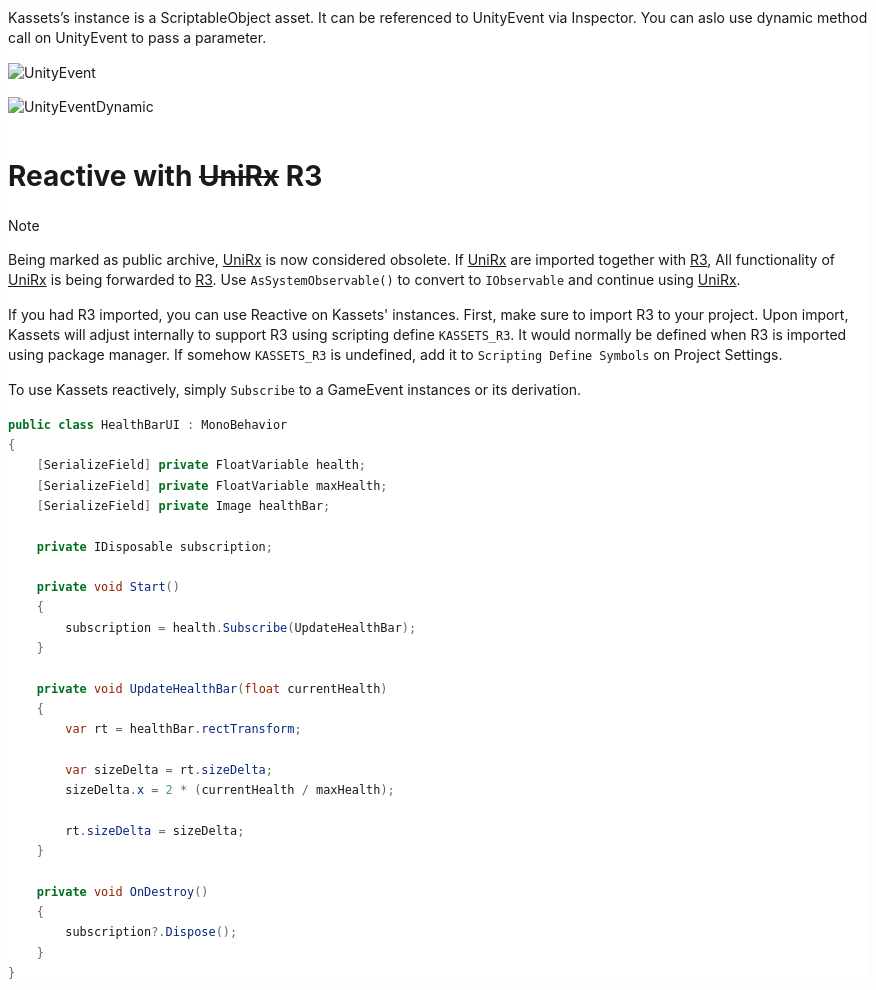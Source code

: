 Kassets’s instance is a ScriptableObject asset. It can be referenced to UnityEvent via Inspector. You can aslo use dynamic method call on UnityEvent to pass a parameter.

![UnityEvent](https://user-images.githubusercontent.com/1290720/138039011-f32deac1-de5c-48ea-afaa-bf0f815b448d.gif)

![UnityEventDynamic](https://user-images.githubusercontent.com/1290720/138039041-0b42cbe8-254f-40ef-a2df-a45a19883c98.gif)

# Reactive with <s>UniRx</s> R3

> [!NOTE]
> Being marked as public archive, [UniRx] is now considered obsolete.
> If [UniRx] are imported together with [R3], All functionality of [UniRx] is being forwarded to [R3].
> Use `AsSystemObservable()` to convert to `IObservable` and continue using [UniRx].

If you had R3 imported, you can use Reactive on Kassets' instances.
First, make sure to import R3 to your project. Upon import, Kassets will adjust internally to support R3 using scripting define `KASSETS_R3`. It would normally be defined when R3 is imported using package manager. If somehow `KASSETS_R3` is undefined, add it to `Scripting Define Symbols` on Project Settings.

To use Kassets reactively, simply `Subscribe` to a GameEvent instances or its derivation.

```csharp
public class HealthBarUI : MonoBehavior
{
    [SerializeField] private FloatVariable health;
    [SerializeField] private FloatVariable maxHealth;
    [SerializeField] private Image healthBar;
    
    private IDisposable subscription;

    private void Start()
    {
        subscription = health.Subscribe(UpdateHealthBar);
    }

    private void UpdateHealthBar(float currentHealth)
    {
        var rt = healthBar.rectTransform;
        
        var sizeDelta = rt.sizeDelta;
        sizeDelta.x = 2 * (currentHealth / maxHealth);
        
        rt.sizeDelta = sizeDelta;
    }    
    
    private void OnDestroy()
    {
        subscription?.Dispose();
    }
}
```


[R3]: https://github.com/Cysharp/R3
[UniRx]: https://github.com/neuecc/UniRx
[UniTask]: https://github.com/Cysharp/UniTask
[Documentation]: https://Kadinche.github.io/Kassets/